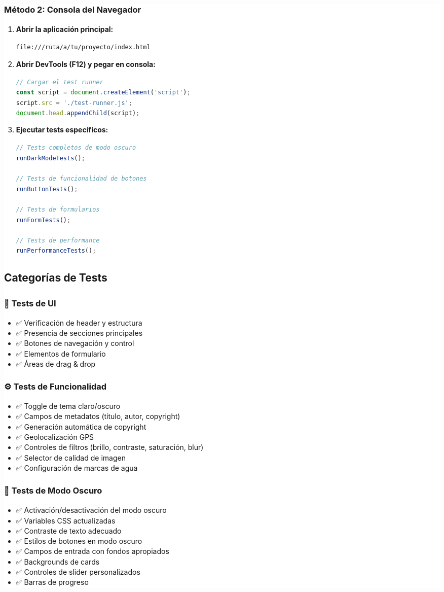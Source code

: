 ### Método 2: Consola del Navegador

1. **Abrir la aplicación principal:**
   ```
   file:///ruta/a/tu/proyecto/index.html
   ```

2. **Abrir DevTools (F12) y pegar en consola:**
   ```javascript
   // Cargar el test runner
   const script = document.createElement('script');
   script.src = './test-runner.js';
   document.head.appendChild(script);
   ```

3. **Ejecutar tests específicos:**
   ```javascript
   // Tests completos de modo oscuro
   runDarkModeTests();
   
   // Tests de funcionalidad de botones
   runButtonTests();
   
   // Tests de formularios
   runFormTests();
   
   // Tests de performance
   runPerformanceTests();
   ```

## Categorías de Tests

### 🎨 Tests de UI
- ✅ Verificación de header y estructura
- ✅ Presencia de secciones principales
- ✅ Botones de navegación y control
- ✅ Elementos de formulario
- ✅ Áreas de drag & drop

### ⚙️ Tests de Funcionalidad
- ✅ Toggle de tema claro/oscuro
- ✅ Campos de metadatos (título, autor, copyright)
- ✅ Generación automática de copyright
- ✅ Geolocalización GPS
- ✅ Controles de filtros (brillo, contraste, saturación, blur)
- ✅ Selector de calidad de imagen
- ✅ Configuración de marcas de agua

### 🌙 Tests de Modo Oscuro
- ✅ Activación/desactivación del modo oscuro
- ✅ Variables CSS actualizadas
- ✅ Contraste de texto adecuado
- ✅ Estilos de botones en modo oscuro
- ✅ Campos de entrada con fondos apropiados
- ✅ Backgrounds de cards
- ✅ Controles de slider personalizados
- ✅ Barras de progreso
